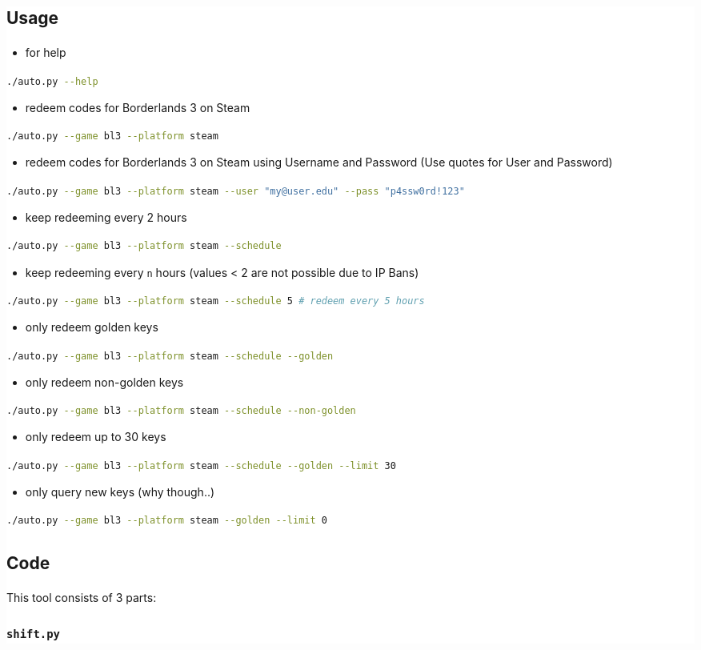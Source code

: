 ## Usage

- for help

```sh
./auto.py --help
```

- redeem codes for Borderlands 3 on Steam

```sh
./auto.py --game bl3 --platform steam
```

- redeem codes for Borderlands 3 on Steam using Username and Password (Use quotes for User and Password)

```sh
./auto.py --game bl3 --platform steam --user "my@user.edu" --pass "p4ssw0rd!123"
```

- keep redeeming every 2 hours

```sh
./auto.py --game bl3 --platform steam --schedule
```

- keep redeeming every `n` hours (values < 2 are not possible due to IP Bans)

```sh
./auto.py --game bl3 --platform steam --schedule 5 # redeem every 5 hours
```

- only redeem golden keys

```sh
./auto.py --game bl3 --platform steam --schedule --golden
```

- only redeem non-golden keys

```sh
./auto.py --game bl3 --platform steam --schedule --non-golden
```

- only redeem up to 30 keys

```sh
./auto.py --game bl3 --platform steam --schedule --golden --limit 30
```

- only query new keys (why though..)

```sh
./auto.py --game bl3 --platform steam --golden --limit 0
```

## Code

This tool consists of 3 parts:

### `shift.py`
